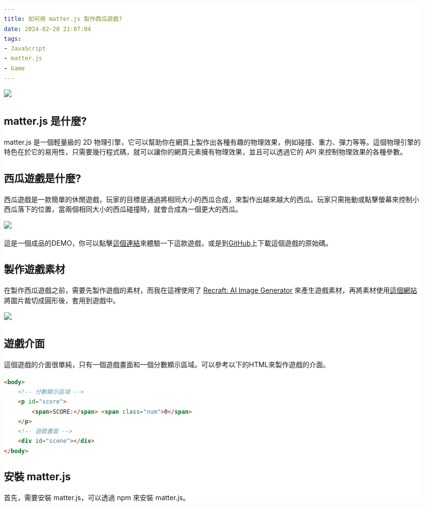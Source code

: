 ```yaml
---
title: 如何用 matter.js 製作西瓜遊戲?
date: 2024-02-28 21:07:04
tags:
- JavaScript
- matter.js
- Game
---
```


![](cover.jpg)

## matter.js 是什麼?

matter.js 是一個輕量級的 2D 物理引擎，它可以幫助你在網頁上製作出各種有趣的物理效果，例如碰撞、重力、彈力等等。這個物理引擎的特色在於它的易用性，只需要幾行程式碼，就可以讓你的網頁元素擁有物理效果，並且可以透過它的 API 來控制物理效果的各種參數。



## 西瓜遊戲是什麼?

西瓜遊戲是一款簡單的休閒遊戲，玩家的目標是通過將相同大小的西瓜合成，來製作出越來越大的西瓜。玩家只需拖動或點擊螢幕來控制小西瓜落下的位置，當兩個相同大小的西瓜碰撞時，就會合成為一個更大的西瓜。

![](game.png)

這是一個成品的DEMO，你可以點擊[這個連結](https://app.6yuwei.com/suika_game/)來體驗一下這款遊戲，或是到[GitHub](https://github.com/tatdt622989/suika-game)上下載這個遊戲的原始碼。

## 製作遊戲素材
在製作西瓜遊戲之前，需要先製作遊戲的素材，而我在這裡使用了 [Recraft: AI Image Generator](https://www.recraft.ai/) 來產生遊戲素材，再將素材使用[這個網站](https://crop-circle.imageonline.co/)將圖片裁切成圓形後，套用到遊戲中。

![](ball.png)

## 遊戲介面
這個遊戲的介面很單純，只有一個遊戲畫面和一個分數顯示區域。可以參考以下的HTML來製作遊戲的介面。

```html
<body>
    <!-- 分數顯示區域 -->
    <p id="score">
        <span>SCORE:</span> <span class="num">0</span>
    </p>
    <!-- 遊戲畫面 -->
    <div id="scene"></div>
</body>
```

## 安裝 matter.js
首先，需要安裝 matter.js，可以透過 npm 來安裝 matter.js。
